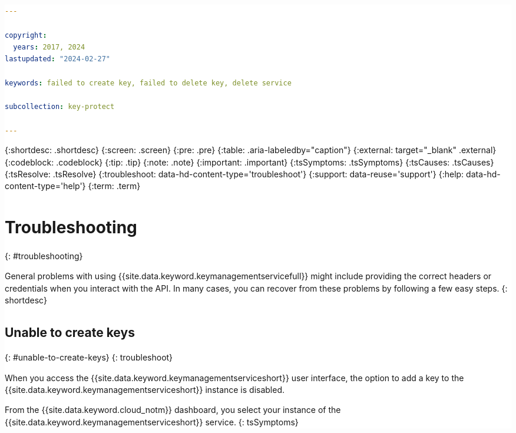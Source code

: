 ```yaml
---

copyright:
  years: 2017, 2024
lastupdated: "2024-02-27"

keywords: failed to create key, failed to delete key, delete service

subcollection: key-protect

---
```


{:shortdesc: .shortdesc}
{:screen: .screen}
{:pre: .pre}
{:table: .aria-labeledby="caption"}
{:external: target="_blank" .external}
{:codeblock: .codeblock}
{:tip: .tip}
{:note: .note}
{:important: .important}
{:tsSymptoms: .tsSymptoms}
{:tsCauses: .tsCauses}
{:tsResolve: .tsResolve}
{:troubleshoot: data-hd-content-type='troubleshoot'}
{:support: data-reuse='support'}
{:help: data-hd-content-type='help'}
{:term: .term}

# Troubleshooting
{: #troubleshooting}

General problems with using {{site.data.keyword.keymanagementservicefull}} might
include providing the correct headers or credentials when you interact with the
API. In many cases, you can recover from these problems by following a few easy
steps.
{: shortdesc}

## Unable to create keys
{: #unable-to-create-keys}
{: troubleshoot}

When you access the {{site.data.keyword.keymanagementserviceshort}} user
interface, the option to add a key to the
{{site.data.keyword.keymanagementserviceshort}} instance is disabled.

From the {{site.data.keyword.cloud_notm}} dashboard, you select your instance of
the {{site.data.keyword.keymanagementserviceshort}} service.
{: tsSymptoms}
